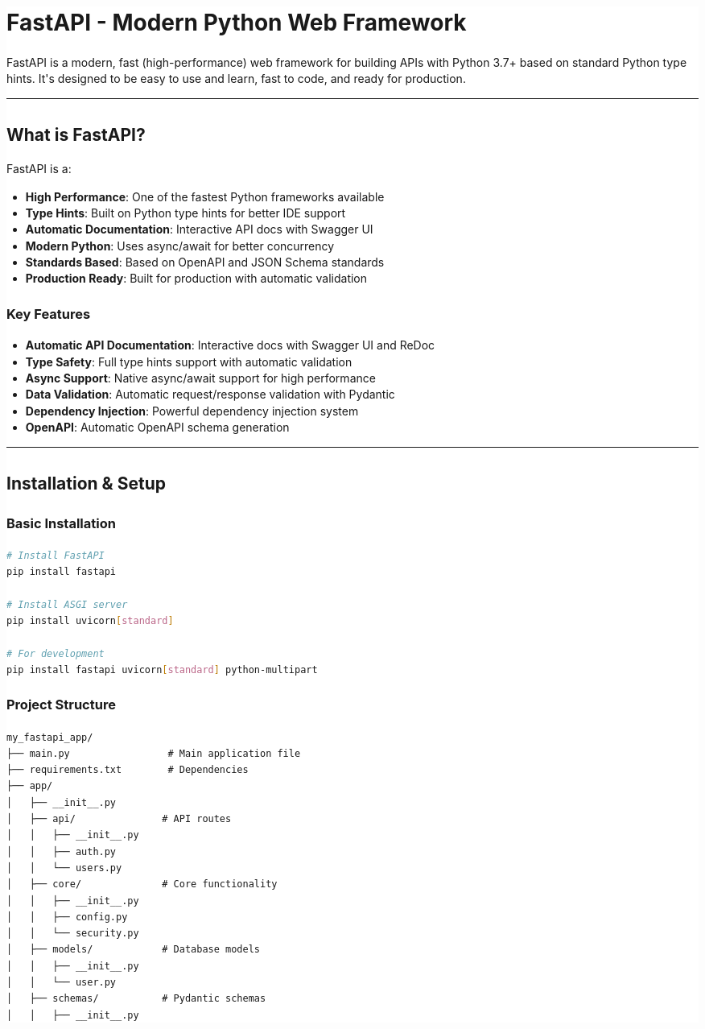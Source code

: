 # FastAPI - Modern Python Web Framework

FastAPI is a modern, fast (high-performance) web framework for building APIs with Python 3.7+ based on standard Python type hints. It's designed to be easy to use and learn, fast to code, and ready for production.

---

## What is FastAPI?

FastAPI is a:
- **High Performance**: One of the fastest Python frameworks available
- **Type Hints**: Built on Python type hints for better IDE support
- **Automatic Documentation**: Interactive API docs with Swagger UI
- **Modern Python**: Uses async/await for better concurrency
- **Standards Based**: Based on OpenAPI and JSON Schema standards
- **Production Ready**: Built for production with automatic validation

### Key Features
- **Automatic API Documentation**: Interactive docs with Swagger UI and ReDoc
- **Type Safety**: Full type hints support with automatic validation
- **Async Support**: Native async/await support for high performance
- **Data Validation**: Automatic request/response validation with Pydantic
- **Dependency Injection**: Powerful dependency injection system
- **OpenAPI**: Automatic OpenAPI schema generation

---

## Installation & Setup

### Basic Installation
```bash
# Install FastAPI
pip install fastapi

# Install ASGI server
pip install uvicorn[standard]

# For development
pip install fastapi uvicorn[standard] python-multipart
```

### Project Structure
```
my_fastapi_app/
├── main.py                 # Main application file
├── requirements.txt        # Dependencies
├── app/
│   ├── __init__.py
│   ├── api/               # API routes
│   │   ├── __init__.py
│   │   ├── auth.py
│   │   └── users.py
│   ├── core/              # Core functionality
│   │   ├── __init__.py
│   │   ├── config.py
│   │   └── security.py
│   ├── models/            # Database models
│   │   ├── __init__.py
│   │   └── user.py
│   ├── schemas/           # Pydantic schemas
│   │   ├── __init__.py
```